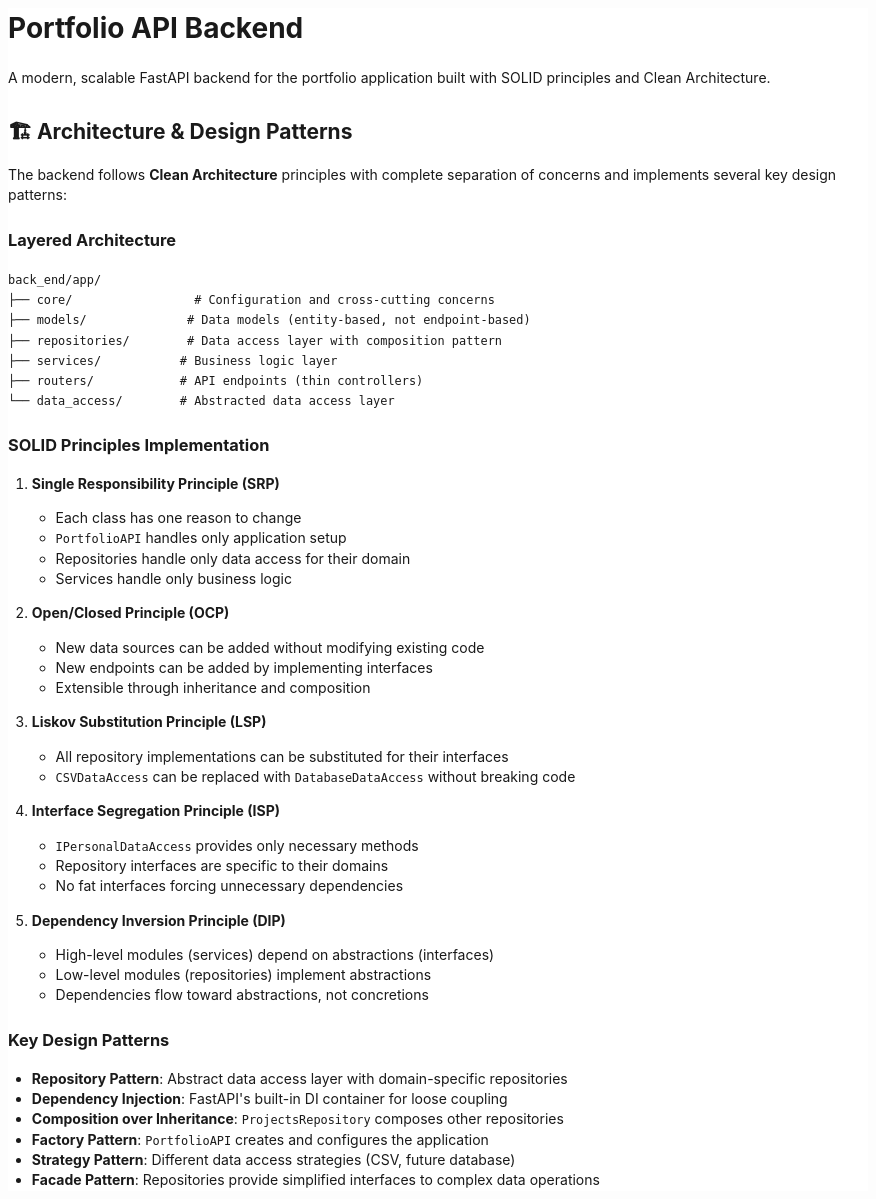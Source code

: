 # Portfolio API Backend

A modern, scalable FastAPI backend for the portfolio application built with SOLID principles and Clean Architecture.

## 🏗️ Architecture & Design Patterns

The backend follows **Clean Architecture** principles with complete separation of concerns and implements several key design patterns:

### Layered Architecture
```
back_end/app/
├── core/                 # Configuration and cross-cutting concerns
├── models/              # Data models (entity-based, not endpoint-based)
├── repositories/        # Data access layer with composition pattern
├── services/           # Business logic layer
├── routers/            # API endpoints (thin controllers)
└── data_access/        # Abstracted data access layer
```

### SOLID Principles Implementation

1. **Single Responsibility Principle (SRP)**
   - Each class has one reason to change
   - `PortfolioAPI` handles only application setup
   - Repositories handle only data access for their domain
   - Services handle only business logic

2. **Open/Closed Principle (OCP)**
   - New data sources can be added without modifying existing code
   - New endpoints can be added by implementing interfaces
   - Extensible through inheritance and composition

3. **Liskov Substitution Principle (LSP)**
   - All repository implementations can be substituted for their interfaces
   - `CSVDataAccess` can be replaced with `DatabaseDataAccess` without breaking code

4. **Interface Segregation Principle (ISP)**
   - `IPersonalDataAccess` provides only necessary methods
   - Repository interfaces are specific to their domains
   - No fat interfaces forcing unnecessary dependencies

5. **Dependency Inversion Principle (DIP)**
   - High-level modules (services) depend on abstractions (interfaces)
   - Low-level modules (repositories) implement abstractions
   - Dependencies flow toward abstractions, not concretions

### Key Design Patterns

- **Repository Pattern**: Abstract data access layer with domain-specific repositories
- **Dependency Injection**: FastAPI's built-in DI container for loose coupling
- **Composition over Inheritance**: `ProjectsRepository` composes other repositories
- **Factory Pattern**: `PortfolioAPI` creates and configures the application
- **Strategy Pattern**: Different data access strategies (CSV, future database)
- **Facade Pattern**: Repositories provide simplified interfaces to complex data operations
